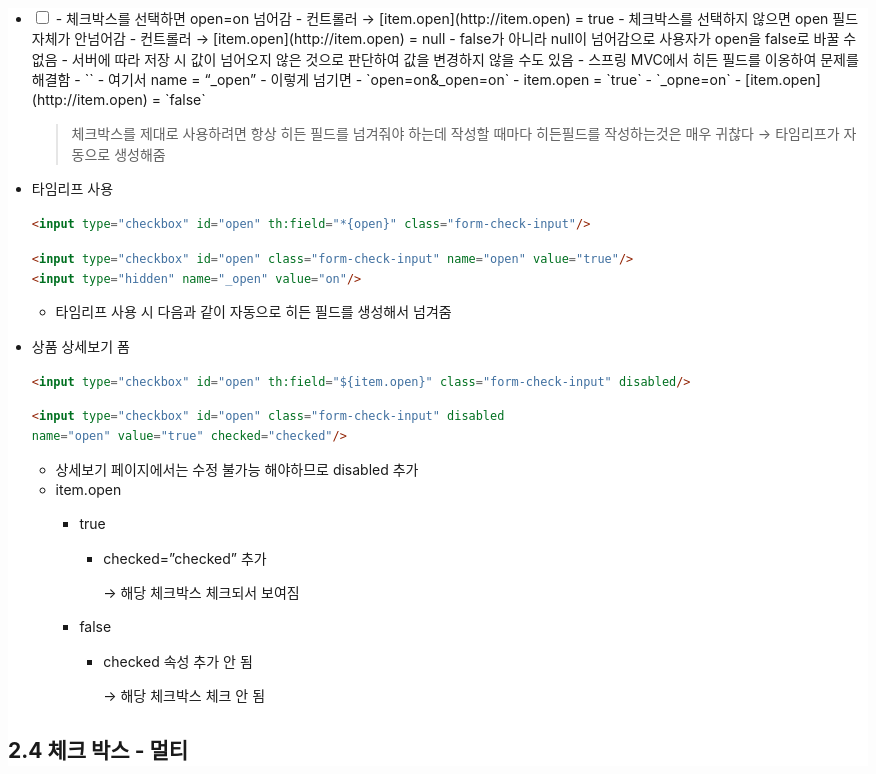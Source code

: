 - <input type="checkbox" id="open" name="open" class="form-check-input">
    - 체크박스를 선택하면 open=on 넘어감
        - 컨트롤러 → [item.open](http://item.open) = true
    - 체크박스를 선택하지 않으면 open 필드 자체가 안넘어감
        - 컨트롤러 → [item.open](http://item.open) = null
        - false가 아니라 null이 넘어감으로 사용자가 open을 false로 바꿀 수 없음
        - 서버에 따라 저장 시 값이 넘어오지 않은 것으로 판단하여 값을 변경하지 않을 수도 있음
    - 스프링 MVC에서 히든 필드를 이옹하여 문제를 해결함
        - `<input type="hidden" name="_필드명" value="on" >`
        - 여기서 name = “_open”
        - 이렇게 넘기면
            - `open=on&_open=on`
                - item.open = `true`
            - `_opne=on`
                - [item.open](http://item.open) = `false`
    
    > 체크박스를 제대로 사용하려면 항상 히든 필드를 넘겨줘야 하는데 작성할 때마다 히든필드를 작성하는것은 매우 귀찮다 → 타임리프가 자동으로 생성해줌
    > 
- 타임리프 사용
    
    ```html
    <input type="checkbox" id="open" th:field="*{open}" class="form-check-input"/>
    ```
    
    ```html
    <input type="checkbox" id="open" class="form-check-input" name="open" value="true"/>
    <input type="hidden" name="_open" value="on"/>
    ```
    
    - 타임리프 사용 시 다음과 같이 자동으로 히든 필드를 생성해서 넘겨줌
- 상품 상세보기 폼
    
    ```html
    <input type="checkbox" id="open" th:field="${item.open}" class="form-check-input" disabled/>
    ```
    
    ```html
    <input type="checkbox" id="open" class="form-check-input" disabled 
    name="open" value="true" checked="checked"/>
    ```
    
    - 상세보기 페이지에서는 수정 불가능 해야하므로 disabled 추가
    - item.open
        - true
            - checked=”checked” 추가
                
                → 해당 체크박스 체크되서 보여짐
                
        - false
            - checked 속성 추가 안 됨
                
                → 해당 체크박스 체크 안 됨
                

## 2.4 체크 박스 - 멀티
